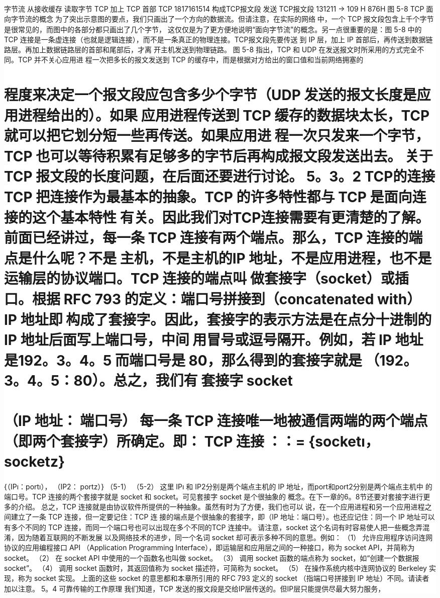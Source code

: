 字节流
从接收缓存
读取字节
TCP
加上 TCP 首部
TCP
1817161514
构成TCP报文段
发送 TCP报文段
131211 →
109 H
876H
图 5-8 TCP 面向字节流的概念
为了突出示意图的要点，我们只画出了一个方向的数据流。但请注意，在实际的网络
中，一个 TCP 报文段包含上千个字节是很常见的，而图中的各部分都只画出了几个字节，
这仅仅是为了更方便地说明“面向字节流”的概念。另一点很重要的是：图 5-8 中的 TCP
连接是一条虚连接（也就是逻辑连接），而不是一条真正的物理连接。TCP报文段先要传送
到 IP 层，加上 IP 首部后，再传送到数据链路层。再加上数据链路层的首部和尾部后，才离
开主机发送到物理链路。
图 5-8 指出，TCP 和 UDP 在发送报文时所采用的方式完全不同。TCP 并不关心应用进
程一次把多长的报文发送到 TCP 的缓存中，而是根据对方给出的窗口值和当前网络拥塞的
 
程度来决定一个报文段应包含多少个字节（UDP 发送的报文长度是应用进程给出的）。如果
应用进程传送到 TCP 缓存的数据块太长，TCP 就可以把它划分短一些再传送。如果应用进
程一次只发来一个字节，TCP 也可以等待积累有足够多的字节后再构成报文段发送出去。
关于 TCP 报文段的长度问题，在后面还要进行讨论。
5。3。2 TCP的连接
TCP 把连接作为最基本的抽象。TCP 的许多特性都与 TCP 是面向连接的这个基本特性
有关。因此我们对TCP连接需要有更清楚的了解。
前面已经讲过，每一条 TCP 连接有两个端点。那么，TCP 连接的端点是什么呢？不是
主机，不是主机的IP 地址，不是应用进程，也不是运输层的协议端口。TCP 连接的端点叫
做套接字（socket）或插口。根据 RFC 793 的定义：端口号拼接到（concatenated with） IP 地址即
构成了套接字。因此，套接字的表示方法是在点分十进制的 IP 地址后面写上端口号，中间
用冒号或逗号隔开。例如，若 IP 地址是192。3。4。5 而端口号是 80，那么得到的套接字就是
（192。3。4。5：80）。总之，我们有
套接字 socket
=
（IP 地址： 端口号）
每一条 TCP 连接唯一地被通信两端的两个端点（即两个套接字）所确定。即：
TCP 连接 ：：= {socketı， socketz}
=
{（IPı：portı）， （IP2： portz）}
（5-1）
（5-2）
这里 IPı 和 IP2分别是两个端点主机的 IP 地址，而port和port2分别是两个端点主机中
的端口号。TCP 连接的两个套接字就是 socket 和 socket。可见套接字 socket 是个很抽象的
概念。在下一章的6。8节还要对套接字进行更多的介绍。
总之，TCP 连接就是由协议软件所提供的一种抽象。虽然有时为了方便，我们也可以
说，在一个应用进程和另一个应用进程之间建立了一条 TCP 连接，但一定要记住：TCP 连
接的端点是个很抽象的套接字，即（IP 地址：端口号）。也还应记住：同一个 IP 地址可以
有多个不同的 TCP 连接，而同一个端口号也可以出现在多个不同的TCP 连接中。
请注意，socket 这个名词有时容易使人把一些概念弄混淆，因为随着互联网的不断发展
以及网络技术的进步，同一个名词 socket 却可表示多种不同的意思。例如：
（1） 允许应用程序访问连网协议的应用编程接口 API （Application Programming
Interface），即运输层和应用层之间的一种接口，称为 socket API，并简称为 socket。
（2） 在 socket API 中使用的一个函数名也叫做 socket。
（3） 调用 socket 函数的端点称为 socket，如“创建一个数据报 socket”。
（4） 调用 socket 函数时，其返回值称为 socket 描述符，可简称为 socket。
（5） 在操作系统内核中连网协议的 Berkeley 实现，称为 socket 实现。
上面的这些 socket 的意思都和本章所引用的 RFC 793 定义的 socket （指端口号拼接到
IP 地址）不同。请读者加以注意。
5。4 可靠传输的工作原理
我们知道，TCP 发送的报文段是交给IP层传送的。但IP层只能提供尽最大努力服务，
 